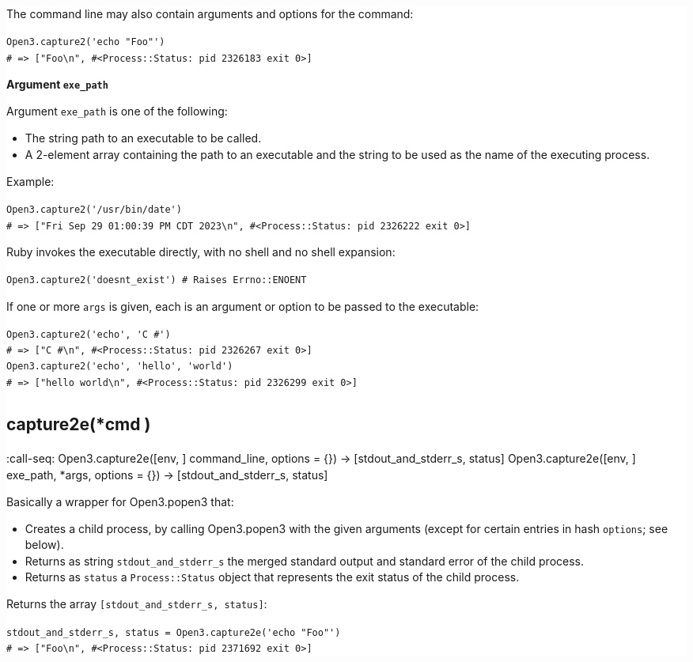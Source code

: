 The command line may also contain arguments and options for the command:

    Open3.capture2('echo "Foo"')
    # => ["Foo\n", #<Process::Status: pid 2326183 exit 0>]

**Argument `exe_path`**

Argument `exe_path` is one of the following:

*   The string path to an executable to be called.
*   A 2-element array containing the path to an executable and the string to
    be used as the name of the executing process.

Example:

    Open3.capture2('/usr/bin/date')
    # => ["Fri Sep 29 01:00:39 PM CDT 2023\n", #<Process::Status: pid 2326222 exit 0>]

Ruby invokes the executable directly, with no shell and no shell expansion:

    Open3.capture2('doesnt_exist') # Raises Errno::ENOENT

If one or more `args` is given, each is an argument or option to be passed to
the executable:

    Open3.capture2('echo', 'C #')
    # => ["C #\n", #<Process::Status: pid 2326267 exit 0>]
    Open3.capture2('echo', 'hello', 'world')
    # => ["hello world\n", #<Process::Status: pid 2326299 exit 0>]
## capture2e(*cmd ) [](#method-c-capture2e)
:call-seq:
    Open3.capture2e([env, ] command_line, options = {}) -> [stdout_and_stderr_s, status]
    Open3.capture2e([env, ] exe_path, *args, options = {}) -> [stdout_and_stderr_s, status]

Basically a wrapper for Open3.popen3 that:

*   Creates a child process, by calling Open3.popen3 with the given arguments
    (except for certain entries in hash `options`; see below).
*   Returns as string `stdout_and_stderr_s` the merged standard output and
    standard error of the child process.
*   Returns as `status` a `Process::Status` object that represents the exit
    status of the child process.

Returns the array `[stdout_and_stderr_s, status]`:

    stdout_and_stderr_s, status = Open3.capture2e('echo "Foo"')
    # => ["Foo\n", #<Process::Status: pid 2371692 exit 0>]
